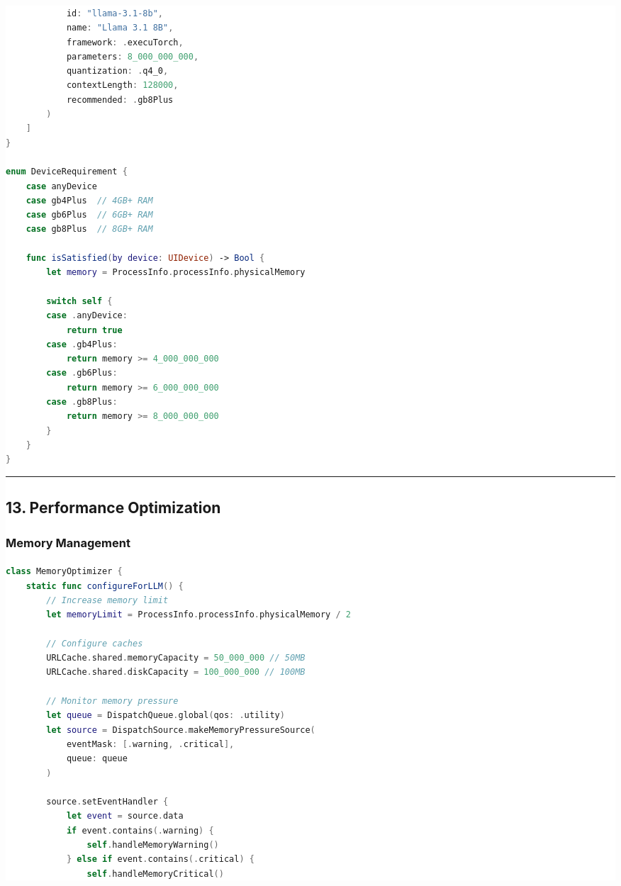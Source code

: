 ```swift
            id: "llama-3.1-8b",
            name: "Llama 3.1 8B",
            framework: .execuTorch,
            parameters: 8_000_000_000,
            quantization: .q4_0,
            contextLength: 128000,
            recommended: .gb8Plus
        )
    ]
}

enum DeviceRequirement {
    case anyDevice
    case gb4Plus  // 4GB+ RAM
    case gb6Plus  // 6GB+ RAM
    case gb8Plus  // 8GB+ RAM
    
    func isSatisfied(by device: UIDevice) -> Bool {
        let memory = ProcessInfo.processInfo.physicalMemory
        
        switch self {
        case .anyDevice:
            return true
        case .gb4Plus:
            return memory >= 4_000_000_000
        case .gb6Plus:
            return memory >= 6_000_000_000
        case .gb8Plus:
            return memory >= 8_000_000_000
        }
    }
}
```

---

## 13. Performance Optimization

### Memory Management

```swift
class MemoryOptimizer {
    static func configureForLLM() {
        // Increase memory limit
        let memoryLimit = ProcessInfo.processInfo.physicalMemory / 2
        
        // Configure caches
        URLCache.shared.memoryCapacity = 50_000_000 // 50MB
        URLCache.shared.diskCapacity = 100_000_000 // 100MB
        
        // Monitor memory pressure
        let queue = DispatchQueue.global(qos: .utility)
        let source = DispatchSource.makeMemoryPressureSource(
            eventMask: [.warning, .critical],
            queue: queue
        )
        
        source.setEventHandler {
            let event = source.data
            if event.contains(.warning) {
                self.handleMemoryWarning()
            } else if event.contains(.critical) {
                self.handleMemoryCritical()
```